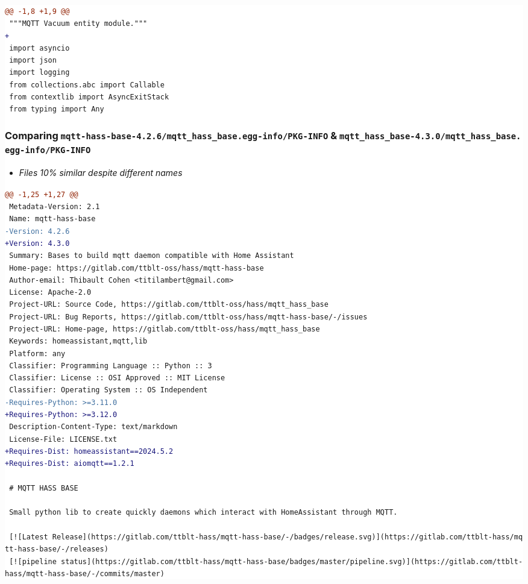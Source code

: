 ```diff
@@ -1,8 +1,9 @@
 """MQTT Vacuum entity module."""
+
 import asyncio
 import json
 import logging
 from collections.abc import Callable
 from contextlib import AsyncExitStack
 from typing import Any
```

### Comparing `mqtt-hass-base-4.2.6/mqtt_hass_base.egg-info/PKG-INFO` & `mqtt_hass_base-4.3.0/mqtt_hass_base.egg-info/PKG-INFO`

 * *Files 10% similar despite different names*

```diff
@@ -1,25 +1,27 @@
 Metadata-Version: 2.1
 Name: mqtt-hass-base
-Version: 4.2.6
+Version: 4.3.0
 Summary: Bases to build mqtt daemon compatible with Home Assistant
 Home-page: https://gitlab.com/ttblt-oss/hass/mqtt-hass-base
 Author-email: Thibault Cohen <titilambert@gmail.com>
 License: Apache-2.0
 Project-URL: Source Code, https://gitlab.com/ttblt-oss/hass/mqtt_hass_base
 Project-URL: Bug Reports, https://gitlab.com/ttblt-oss/hass/mqtt-hass-base/-/issues
 Project-URL: Home-page, https://gitlab.com/ttblt-oss/hass/mqtt_hass_base
 Keywords: homeassistant,mqtt,lib
 Platform: any
 Classifier: Programming Language :: Python :: 3
 Classifier: License :: OSI Approved :: MIT License
 Classifier: Operating System :: OS Independent
-Requires-Python: >=3.11.0
+Requires-Python: >=3.12.0
 Description-Content-Type: text/markdown
 License-File: LICENSE.txt
+Requires-Dist: homeassistant==2024.5.2
+Requires-Dist: aiomqtt==1.2.1
 
 # MQTT HASS BASE
 
 Small python lib to create quickly daemons which interact with HomeAssistant through MQTT.
 
 [![Latest Release](https://gitlab.com/ttblt-hass/mqtt-hass-base/-/badges/release.svg)](https://gitlab.com/ttblt-hass/mqtt-hass-base/-/releases)
 [![pipeline status](https://gitlab.com/ttblt-hass/mqtt-hass-base/badges/master/pipeline.svg)](https://gitlab.com/ttblt-hass/mqtt-hass-base/-/commits/master)
```
